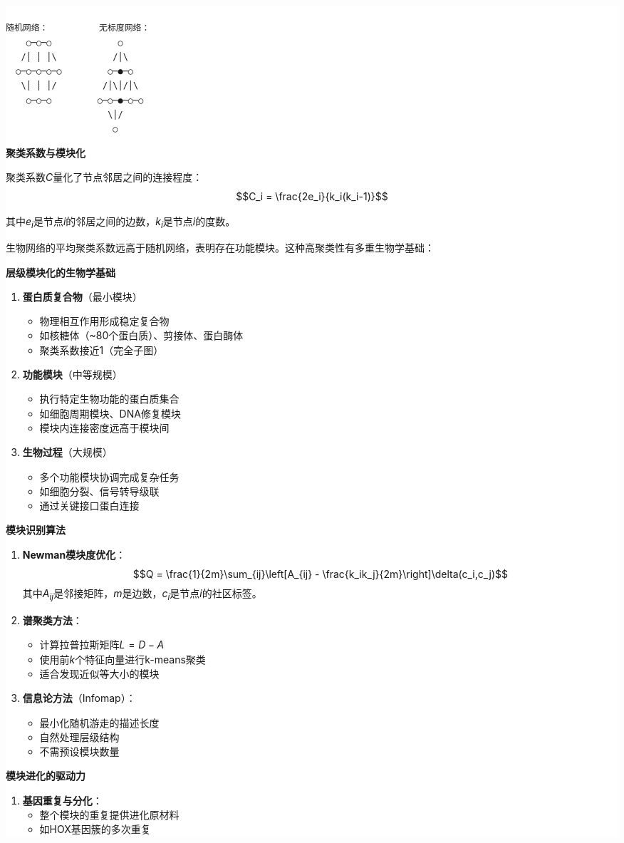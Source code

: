 ```

随机网络：          无标度网络：
    ○─○─○             ○
   /│ │ │\           /│\
  ○─○─○─○─○         ○─●─○
   \│ │ │/         /│\│/│\
    ○─○─○         ○─○─●─○─○
                    \│/
                     ○
```

**聚类系数与模块化**

聚类系数$C$量化了节点邻居之间的连接程度：
$$C_i = \frac{2e_i}{k_i(k_i-1)}$$

其中$e_i$是节点$i$的邻居之间的边数，$k_i$是节点$i$的度数。

生物网络的平均聚类系数远高于随机网络，表明存在功能模块。这种高聚类性有多重生物学基础：

**层级模块化的生物学基础**

1. **蛋白质复合物**（最小模块）
   - 物理相互作用形成稳定复合物
   - 如核糖体（~80个蛋白质）、剪接体、蛋白酶体
   - 聚类系数接近1（完全子图）

2. **功能模块**（中等规模）
   - 执行特定生物功能的蛋白质集合
   - 如细胞周期模块、DNA修复模块
   - 模块内连接密度远高于模块间

3. **生物过程**（大规模）
   - 多个功能模块协调完成复杂任务
   - 如细胞分裂、信号转导级联
   - 通过关键接口蛋白连接

**模块识别算法**

1. **Newman模块度优化**：
   $$Q = \frac{1}{2m}\sum_{ij}\left[A_{ij} - \frac{k_ik_j}{2m}\right]\delta(c_i,c_j)$$
   其中$A_{ij}$是邻接矩阵，$m$是边数，$c_i$是节点$i$的社区标签。

2. **谱聚类方法**：
   - 计算拉普拉斯矩阵$L = D - A$
   - 使用前$k$个特征向量进行k-means聚类
   - 适合发现近似等大小的模块

3. **信息论方法**（Infomap）：
   - 最小化随机游走的描述长度
   - 自然处理层级结构
   - 不需预设模块数量

**模块进化的驱动力**

1. **基因重复与分化**：
   - 整个模块的重复提供进化原材料
   - 如HOX基因簇的多次重复
